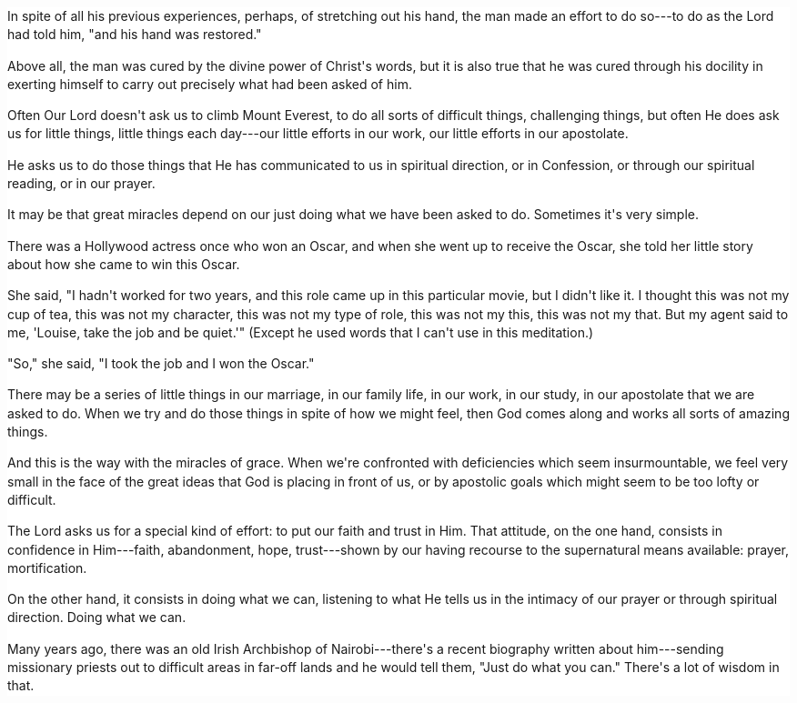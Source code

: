 In spite of all his previous experiences, perhaps, of stretching out his
hand, the man made an effort to do so---to do as the Lord had told him,
"and his hand was restored."

Above all, the man was cured by the divine power of Christ\'s words, but
it is also true that he was cured through his docility in exerting
himself to carry out precisely what had been asked of him.

Often Our Lord doesn\'t ask us to climb Mount Everest, to do all sorts
of difficult things, challenging things, but often He does ask us for
little things, little things each day---our little efforts in our work,
our little efforts in our apostolate.

He asks us to do those things that He has communicated to us in
spiritual direction, or in Confession, or through our spiritual reading,
or in our prayer.

It may be that great miracles depend on our just doing what we have been
asked to do. Sometimes it\'s very simple.

There was a Hollywood actress once who won an Oscar, and when she went
up to receive the Oscar, she told her little story about how she came to
win this Oscar.

She said, "I hadn\'t worked for two years, and this role came up in this
particular movie, but I didn\'t like it. I thought this was not my cup
of tea, this was not my character, this was not my type of role, this
was not my this, this was not my that. But my agent said to me, 'Louise,
take the job and be quiet.'" (Except he used words that I can\'t use in
this meditation.)

"So," she said, "I took the job and I won the Oscar."

There may be a series of little things in our marriage, in our family
life, in our work, in our study, in our apostolate that we are asked to
do. When we try and do those things in spite of how we might feel, then
God comes along and works all sorts of amazing things.

And this is the way with the miracles of grace. When we\'re confronted
with deficiencies which seem insurmountable, we feel very small in the
face of the great ideas that God is placing in front of us, or by
apostolic goals which might seem to be too lofty or difficult.

The Lord asks us for a special kind of effort: to put our faith and
trust in Him. That attitude, on the one hand, consists in confidence in
Him---faith, abandonment, hope, trust---shown by our having recourse to
the supernatural means available: prayer, mortification.

On the other hand, it consists in doing what we can, listening to what
He tells us in the intimacy of our prayer or through spiritual
direction. Doing what we can.

Many years ago, there was an old Irish Archbishop of Nairobi---there's a
recent biography written about him---sending missionary priests out to
difficult areas in far-off lands and he would tell them, "Just do what
you can." There\'s a lot of wisdom in that.
